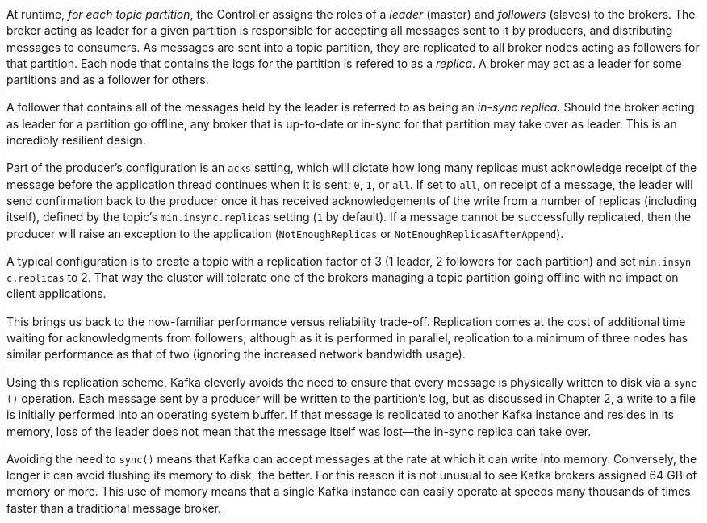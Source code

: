 At runtime, *for each topic partition*, the Controller assigns the roles
of a *leader* (master) and *followers* (slaves) to the brokers. The
broker acting as leader for a given partition is responsible for
accepting all messages sent to it by producers, and distributing
messages to consumers. As messages are sent into a topic partition, they
are replicated to all broker nodes acting as followers for that
partition. Each node that contains the logs for the partition is refered
to as a *replica*. A broker may act as a leader for some partitions and
as a follower for others.

A follower that contains all of the messages held by the leader is
referred to as being an *in-sync replica*. Should the broker acting as
leader for a partition go offline, any broker that is up-to-date or
in-sync for that partition may take over as leader. This is an
incredibly resilient design.

Part of the producer’s configuration is an `acks` setting, which will
dictate how long many replicas must acknowledge receipt of the message
before the application thread continues when it is sent: `0`, `1`, or
`all`. If set to `all`, on receipt of a message, the leader will send
confirmation back to the producer once it has received acknowledgements
of the write from a number of replicas (including itself), defined by the
topic’s `min.insync.replicas` setting (`1` by default). If a message
cannot be successfully replicated, then the producer will raise an
exception to the application (`NotEnoughReplicas` or
`NotEnoughReplicasAfterAppend`).

A typical configuration is to create a topic with a replication factor
of 3 (1 leader, 2 followers for each partition) and set
`min.insync.replicas` to 2. That way the cluster will tolerate one of
the brokers managing a topic partition going offline with no impact on
client applications.

This brings us back to the now-familiar performance versus reliability
trade-off. Replication comes at the cost of additional time waiting for
acknowledgments from followers; although as it is performed in parallel,
replication to a minimum of three nodes has similar performance as that of two
(ignoring the increased network bandwidth usage).

Using this replication scheme, Kafka cleverly avoids the need to ensure
that every message is physically written to disk via a `sync()`
operation. Each message sent by a producer will be written to the
partition’s log, but as discussed in [Chapter 2](https://learning.oreilly.com/library/view/understanding-message-brokers/9781492049296/ch02.html#activemq), a write to a
file is initially performed into an operating system buffer. If that
message is replicated to another Kafka instance and resides in its
memory, loss of the leader does not mean that the message itself was
lost—the in-sync replica can take over.

Avoiding the need to `sync()` means that Kafka can accept messages at
the rate at which it can write into memory. Conversely, the longer it
can avoid flushing its memory to disk, the better. For this reason it is
not unusual to see Kafka brokers assigned 64 GB of memory or more. This
use of memory means that a single Kafka instance can easily operate at
speeds many thousands of times faster than a traditional message broker.
